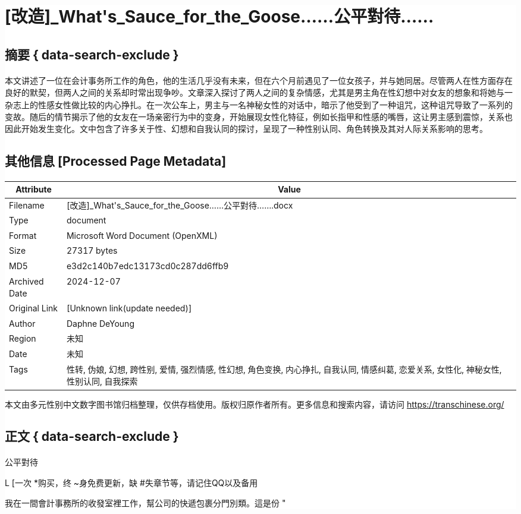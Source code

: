 # [改造]_What's_Sauce_for_the_Goose……公平對待……



## 摘要  { data-search-exclude }


本文讲述了一位在会计事务所工作的角色，他的生活几乎没有未来，但在六个月前遇见了一位女孩子，并与她同居。尽管两人在性方面存在良好的默契，但两人之间的关系却时常出现争吵。文章深入探讨了两人之间的复杂情感，尤其是男主角在性幻想中对女友的想象和将她与一杂志上的性感女性做比较的内心挣扎。在一次公车上，男主与一名神秘女性的对话中，暗示了他受到了一种诅咒，这种诅咒导致了一系列的变故。随后的情节揭示了他的女友在一场亲密行为中的变身，开始展现女性化特征，例如长指甲和性感的嘴唇，这让男主感到震惊，关系也因此开始发生变化。文中包含了许多关于性、幻想和自我认同的探讨，呈现了一种性别认同、角色转换及其对人际关系影响的思考。



## 其他信息 [Processed Page Metadata]

| Attribute       | Value                                  |
|-----------------|----------------------------------------|
| Filename        | [改造]_What's_Sauce_for_the_Goose……公平對待…….docx                             |
| Type            | document                                 |
| Format          | Microsoft Word Document (OpenXML)                               |
| Size            | 27317 bytes                           |
| MD5             | e3d2c140b7edc13173cd0c287dd6ffb9                                  |
| Archived Date   | 2024-12-07                             |
| Original Link   | [Unknown link(update needed)]                         |
| Author          | Daphne DeYoung                               |
| Region          | 未知                               |
| Date            | 未知                                 |
| Tags            | 性转, 伪娘, 幻想, 跨性别, 爱情, 强烈情感, 性幻想, 角色变换, 内心挣扎, 自我认同, 情感纠葛, 恋爱关系, 女性化, 神秘女性, 性别认同, 自我探索                                 |

本文由多元性别中文数字图书馆归档整理，仅供存档使用。版权归原作者所有。更多信息和搜索内容，请访问 <https://transchinese.org/>


## 正文 { data-search-exclude }


公平對待







L [一次 *购买，终 ~身免费更新，缺 #失章节等，请记住QQ以及备用



我在一間會計事務所的收發室裡工作，幫公司的快遞包裹分門別類。這是份 "
